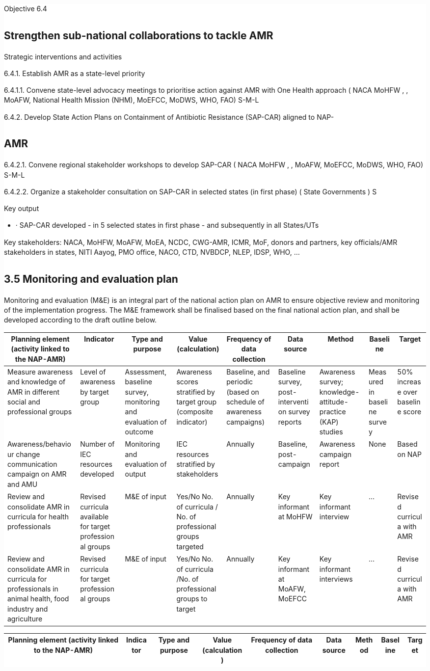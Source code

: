 Objective 6.4

## Strengthen sub-national collaborations to tackle AMR

Strategic interventions and activities

6.4.1. Establish AMR as a state-level priority

6.4.1.1.  Convene  state-level  advocacy  meetings  to  prioritise  action  against  AMR  with  One Health  approach  ( NACA MoHFW , ,  MoAFW, National  Health  Mission  (NHM),  MoEFCC, MoDWS, WHO, FAO) S-M-L

6.4.2. Develop State Action Plans on Containment of Antibiotic Resistance (SAP-CAR) aligned to NAP-

## AMR

6.4.2.1.  Convene  regional  stakeholder  workshops  to  develop  SAP-CAR  ( NACA MoHFW , , MoAFW, MoEFCC, MoDWS, WHO, FAO) S-M-L

6.4.2.2.  Organize  a  stakeholder  consultation  on  SAP-CAR  in  selected  states  (in  first  phase) ( State Governments ) S

Key output

- · SAP-CAR developed - in 5 selected states in first phase - and subsequently in all States/UTs

Key  stakeholders: NACA,  MoHFW,  MoAFW,  MoEA,  NCDC,  CWG-AMR,  ICMR,  MoF,  donors  and partners,  key  officials/AMR  stakeholders  in  states,  NITI  Aayog,  PMO  office,  NACO,  CTD,  NVBDCP, NLEP, IDSP, WHO, …

## 3.5 Monitoring and evaluation plan

Monitoring and evaluation (M&amp;E) is an integral part of the national action plan on AMR to ensure objective review and monitoring of the implementation progress. The M&amp;E framework shall be finalised based on the final national action plan, and shall be developed according to the draft outline below.

| Planning element   (activity linked to the  NAP-AMR)                                                         | Indicator                                                    | Type and  purpose                                                     | Value   (calculation)                                                 | Frequency  of data  collection                                        | Data source                                         | Method                                                         | Baseline                     | Target                             |
|--------------------------------------------------------------------------------------------------------------|--------------------------------------------------------------|-----------------------------------------------------------------------|-----------------------------------------------------------------------|-----------------------------------------------------------------------|-----------------------------------------------------|----------------------------------------------------------------|------------------------------|------------------------------------|
| Measure awareness and  knowledge of AMR in different  social and professional groups                         | Level of awareness  by target group                          | Assessment,  baseline survey,  monitoring and  evaluation of  outcome | Awareness  scores stratified  by target group  (composite  indicator) | Baseline, and  periodic (based  on schedule of  awareness  campaigns) | Baseline survey,  post-intervention  survey reports | Awareness survey;  knowledge-attitude- practice (KAP)  studies | Measured in  baseline survey | 50% increase  over baseline  score |
| Awareness/behaviour change  communication campaign on  AMR and AMU                                           | Number of IEC  resources  developed                          | Monitoring and  evaluation of  output                                 | IEC resources  stratified by  stakeholders                            | Annually                                                              | Baseline, post- campaign                            | Awareness  campaign report                                     | None                         | Based on NAP                       |
| Review and consolidate AMR in  curricula for health  professionals                                           | Revised curricula  available for target  professional groups | M&amp;E of input                                                          | Yes/No  No. of curricula /  No. of  professional  groups targeted     | Annually                                                              | Key informant at  MoHFW                             | Key informant  interview                                       | …                            | Revised  curricula with  AMR       |
| Review and consolidate AMR in  curricula for professionals in  animal health, food industry  and agriculture | Revised curricula  for target  professional groups           | M&amp;E of input                                                          | Yes/No  No. of curricula  /No. of  professional  groups to target     | Annually                                                              | Key informant at  MoAFW,  MoEFCC                    | Key informant  interviews                                      | …                            | Revised  curricula with  AMR       |

| Planning element   (activity linked to the  NAP-AMR)                                                            | Indicator                                                         | Type and  purpose   | Value   (calculation)   | Frequency  of data  collection   | Data source                                           | Method                                              | Baseline                                                           | Target                                          |
|-----------------------------------------------------------------------------------------------------------------|-------------------------------------------------------------------|---------------------|-------------------------|----------------------------------|-------------------------------------------------------|-----------------------------------------------------|--------------------------------------------------------------------|-------------------------------------------------|